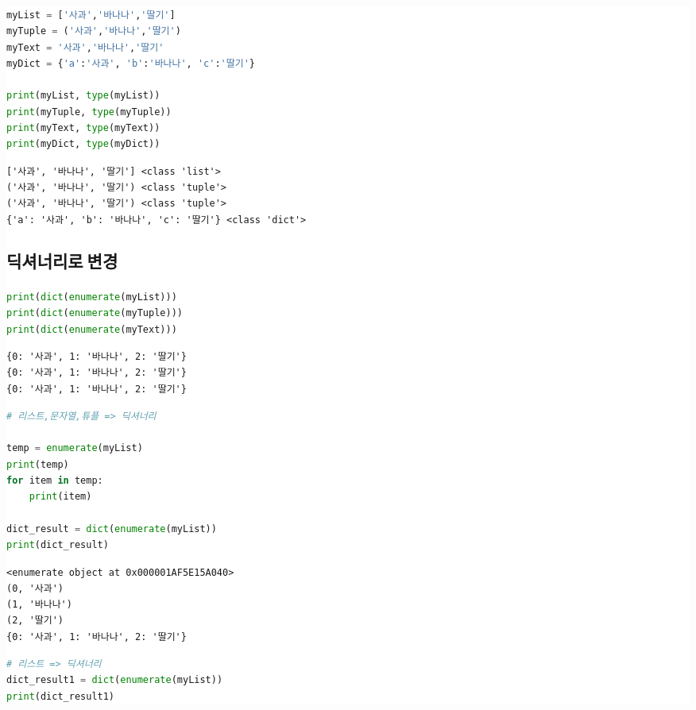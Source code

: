 ```python
myList = ['사과','바나나','딸기']
myTuple = ('사과','바나나','딸기')
myText = '사과','바나나','딸기'
myDict = {'a':'사과', 'b':'바나나', 'c':'딸기'}

print(myList, type(myList))
print(myTuple, type(myTuple))
print(myText, type(myText))
print(myDict, type(myDict))
```

    ['사과', '바나나', '딸기'] <class 'list'>
    ('사과', '바나나', '딸기') <class 'tuple'>
    ('사과', '바나나', '딸기') <class 'tuple'>
    {'a': '사과', 'b': '바나나', 'c': '딸기'} <class 'dict'>
    

##  딕셔너리로 변경


```python
print(dict(enumerate(myList)))
print(dict(enumerate(myTuple)))
print(dict(enumerate(myText)))
```

    {0: '사과', 1: '바나나', 2: '딸기'}
    {0: '사과', 1: '바나나', 2: '딸기'}
    {0: '사과', 1: '바나나', 2: '딸기'}
    


```python
# 리스트,문자열,튜플 => 딕셔너리 

temp = enumerate(myList)
print(temp)
for item in temp:
    print(item)

dict_result = dict(enumerate(myList))
print(dict_result)
```

    <enumerate object at 0x000001AF5E15A040>
    (0, '사과')
    (1, '바나나')
    (2, '딸기')
    {0: '사과', 1: '바나나', 2: '딸기'}
    


```python
# 리스트 => 딕셔너리 
dict_result1 = dict(enumerate(myList))
print(dict_result1)
```
